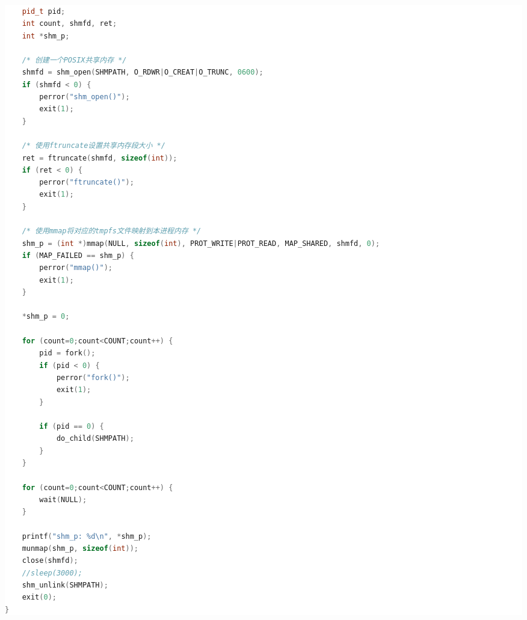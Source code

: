 ```cpp
    pid_t pid;
    int count, shmfd, ret;
    int *shm_p;

    /* 创建一个POSIX共享内存 */
    shmfd = shm_open(SHMPATH, O_RDWR|O_CREAT|O_TRUNC, 0600);
    if (shmfd < 0) {
        perror("shm_open()");
        exit(1);
    }

    /* 使用ftruncate设置共享内存段大小 */
    ret = ftruncate(shmfd, sizeof(int));
    if (ret < 0) {
        perror("ftruncate()");
        exit(1);
    }

    /* 使用mmap将对应的tmpfs文件映射到本进程内存 */
    shm_p = (int *)mmap(NULL, sizeof(int), PROT_WRITE|PROT_READ, MAP_SHARED, shmfd, 0);
    if (MAP_FAILED == shm_p) {
        perror("mmap()");
        exit(1);
    }

    *shm_p = 0;

    for (count=0;count<COUNT;count++) {
        pid = fork();
        if (pid < 0) {
            perror("fork()");
            exit(1);
        }

        if (pid == 0) {
            do_child(SHMPATH);
        }
    }

    for (count=0;count<COUNT;count++) {
        wait(NULL);
    }

    printf("shm_p: %d\n", *shm_p);
    munmap(shm_p, sizeof(int));
    close(shmfd);
    //sleep(3000);
    shm_unlink(SHMPATH);
    exit(0);
}
```
